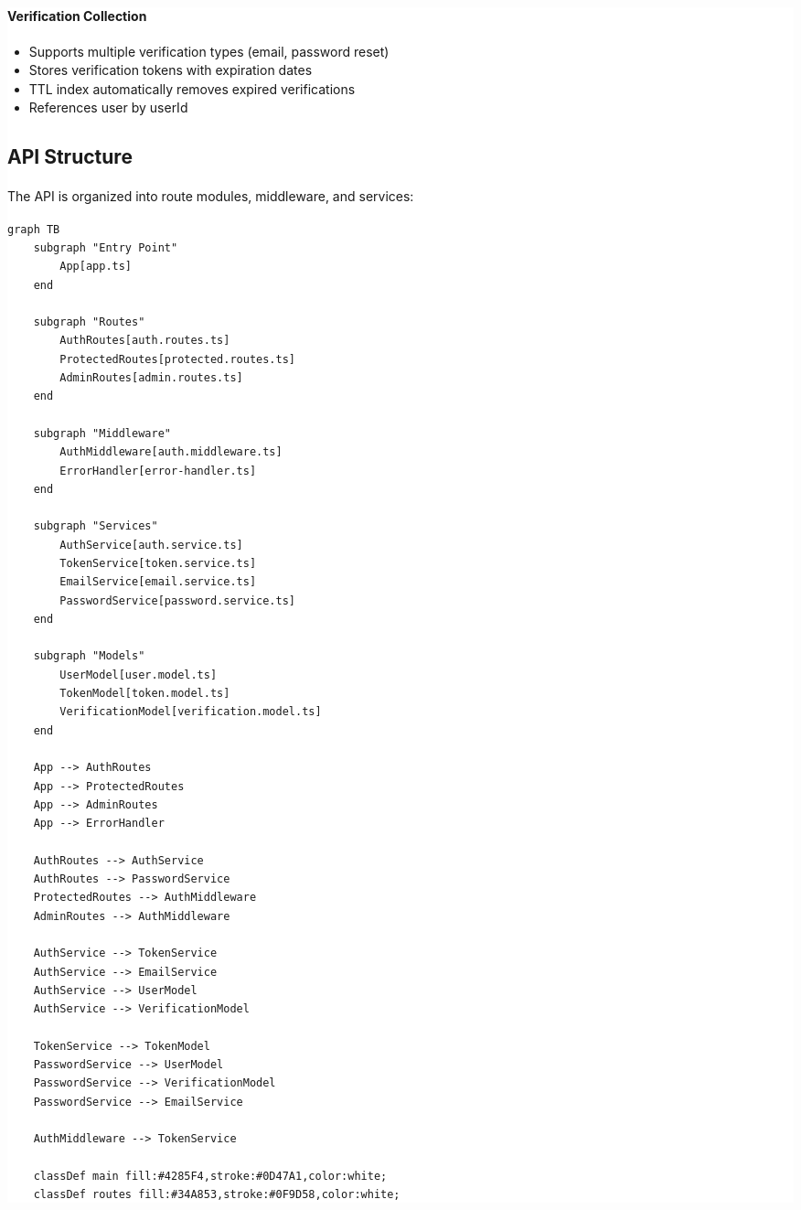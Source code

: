 #### Verification Collection
- Supports multiple verification types (email, password reset)
- Stores verification tokens with expiration dates
- TTL index automatically removes expired verifications
- References user by userId

## API Structure

The API is organized into route modules, middleware, and services:

```mermaid
graph TB
    subgraph "Entry Point"
        App[app.ts]
    end
    
    subgraph "Routes"
        AuthRoutes[auth.routes.ts]
        ProtectedRoutes[protected.routes.ts]
        AdminRoutes[admin.routes.ts]
    end
    
    subgraph "Middleware"
        AuthMiddleware[auth.middleware.ts]
        ErrorHandler[error-handler.ts]
    end
    
    subgraph "Services"
        AuthService[auth.service.ts]
        TokenService[token.service.ts]
        EmailService[email.service.ts]
        PasswordService[password.service.ts]
    end
    
    subgraph "Models"
        UserModel[user.model.ts]
        TokenModel[token.model.ts]
        VerificationModel[verification.model.ts]
    end
    
    App --> AuthRoutes
    App --> ProtectedRoutes
    App --> AdminRoutes
    App --> ErrorHandler
    
    AuthRoutes --> AuthService
    AuthRoutes --> PasswordService
    ProtectedRoutes --> AuthMiddleware
    AdminRoutes --> AuthMiddleware
    
    AuthService --> TokenService
    AuthService --> EmailService
    AuthService --> UserModel
    AuthService --> VerificationModel
    
    TokenService --> TokenModel
    PasswordService --> UserModel
    PasswordService --> VerificationModel
    PasswordService --> EmailService
    
    AuthMiddleware --> TokenService
    
    classDef main fill:#4285F4,stroke:#0D47A1,color:white;
    classDef routes fill:#34A853,stroke:#0F9D58,color:white;
```